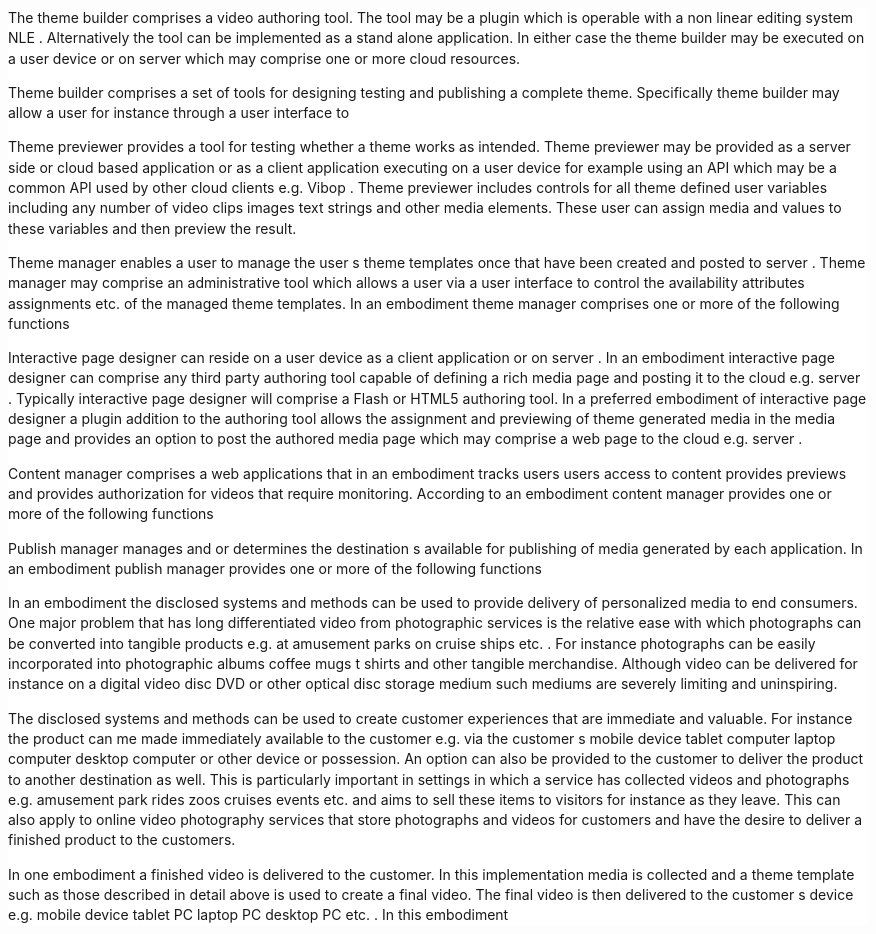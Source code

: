 The theme builder comprises a video authoring tool. The tool may be a plugin which is operable with a non linear editing system NLE . Alternatively the tool can be implemented as a stand alone application. In either case the theme builder may be executed on a user device or on server which may comprise one or more cloud resources.

Theme builder comprises a set of tools for designing testing and publishing a complete theme. Specifically theme builder may allow a user for instance through a user interface to 

Theme previewer provides a tool for testing whether a theme works as intended. Theme previewer may be provided as a server side or cloud based application or as a client application executing on a user device for example using an API which may be a common API used by other cloud clients e.g. Vibop . Theme previewer includes controls for all theme defined user variables including any number of video clips images text strings and other media elements. These user can assign media and values to these variables and then preview the result.

Theme manager enables a user to manage the user s theme templates once that have been created and posted to server . Theme manager may comprise an administrative tool which allows a user via a user interface to control the availability attributes assignments etc. of the managed theme templates. In an embodiment theme manager comprises one or more of the following functions 

Interactive page designer can reside on a user device as a client application or on server . In an embodiment interactive page designer can comprise any third party authoring tool capable of defining a rich media page and posting it to the cloud e.g. server . Typically interactive page designer will comprise a Flash or HTML5 authoring tool. In a preferred embodiment of interactive page designer a plugin addition to the authoring tool allows the assignment and previewing of theme generated media in the media page and provides an option to post the authored media page which may comprise a web page to the cloud e.g. server .

Content manager comprises a web applications that in an embodiment tracks users users access to content provides previews and provides authorization for videos that require monitoring. According to an embodiment content manager provides one or more of the following functions 

Publish manager manages and or determines the destination s available for publishing of media generated by each application. In an embodiment publish manager provides one or more of the following functions 

In an embodiment the disclosed systems and methods can be used to provide delivery of personalized media to end consumers. One major problem that has long differentiated video from photographic services is the relative ease with which photographs can be converted into tangible products e.g. at amusement parks on cruise ships etc. . For instance photographs can be easily incorporated into photographic albums coffee mugs t shirts and other tangible merchandise. Although video can be delivered for instance on a digital video disc DVD or other optical disc storage medium such mediums are severely limiting and uninspiring.

The disclosed systems and methods can be used to create customer experiences that are immediate and valuable. For instance the product can me made immediately available to the customer e.g. via the customer s mobile device tablet computer laptop computer desktop computer or other device or possession. An option can also be provided to the customer to deliver the product to another destination as well. This is particularly important in settings in which a service has collected videos and photographs e.g. amusement park rides zoos cruises events etc. and aims to sell these items to visitors for instance as they leave. This can also apply to online video photography services that store photographs and videos for customers and have the desire to deliver a finished product to the customers.

In one embodiment a finished video is delivered to the customer. In this implementation media is collected and a theme template such as those described in detail above is used to create a final video. The final video is then delivered to the customer s device e.g. mobile device tablet PC laptop PC desktop PC etc. . In this embodiment 
